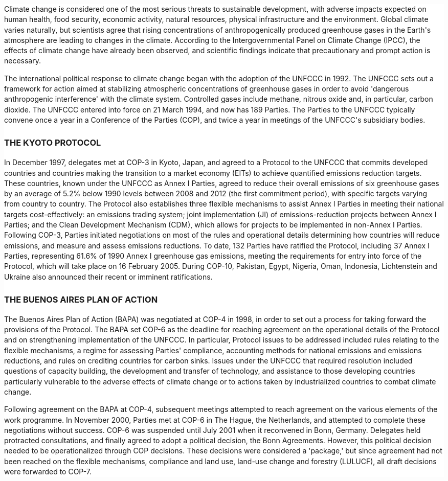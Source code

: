 Climate change is considered one of the most serious threats to  sustainable development, with adverse impacts expected on human  health, food security, economic activity, natural resources,  physical infrastructure and the environment. Global climate varies  naturally, but scientists agree that rising concentrations of  anthropogenically produced greenhouse gases in the Earth's  atmosphere are leading to changes in the climate. According to the  Intergovernmental Panel on Climate Change (IPCC), the effects of  climate change have already been observed, and scientific findings  indicate that precautionary and prompt action is necessary.

The international political response to climate change began with  the adoption of the UNFCCC in 1992. The UNFCCC sets out a  framework for action aimed at stabilizing atmospheric  concentrations of greenhouse gases in order to avoid 'dangerous  anthropogenic interference' with the climate system. Controlled  gases include methane, nitrous oxide and, in particular, carbon  dioxide. The UNFCCC entered into force on 21 March 1994, and now  has 189 Parties. The Parties to the UNFCCC typically convene once  a year in a Conference of the Parties (COP), and twice a year in  meetings of the UNFCCC's subsidiary bodies.

### THE KYOTO PROTOCOL

In December 1997, delegates met at COP-3 in  Kyoto, Japan, and agreed to a Protocol to the UNFCCC that commits  developed countries and countries making the transition to a  market economy (EITs) to achieve quantified emissions reduction  targets. These countries, known under the UNFCCC as Annex I  Parties, agreed to reduce their overall emissions of six  greenhouse gases by an average of 5.2% below 1990 levels between  2008 and 2012 (the first commitment period), with specific targets  varying from country to country. The Protocol also establishes  three flexible mechanisms to assist Annex I Parties in meeting  their national targets cost-effectively: an emissions trading  system; joint implementation (JI) of emissions-reduction projects  between Annex I Parties; and the Clean Development Mechanism  (CDM), which allows for projects to be implemented in non-Annex I  Parties. Following COP-3, Parties initiated negotiations on most  of the rules and operational details determining how countries  will reduce emissions, and measure and assess emissions  reductions. To date, 132 Parties have ratified the Protocol,  including 37 Annex I Parties, representing 61.6% of 1990 Annex I  greenhouse gas emissions, meeting the requirements for entry into  force of the Protocol, which will take place on 16 February 2005.  During COP-10, Pakistan, Egypt, Nigeria, Oman, Indonesia,  Lichtenstein and Ukraine also announced their recent or imminent  ratifications.

### THE BUENOS AIRES PLAN OF ACTION

The Buenos Aires Plan of Action  (BAPA) was negotiated at COP-4 in 1998, in order to set out a  process for taking forward the provisions of the Protocol. The  BAPA set COP-6 as the deadline for reaching agreement on the  operational details of the Protocol and on strengthening  implementation of the UNFCCC. In particular, Protocol issues to be  addressed included rules relating to the flexible mechanisms, a  regime for assessing Parties' compliance, accounting methods for  national emissions and emissions reductions, and rules on  crediting countries for carbon sinks. Issues under the UNFCCC that  required resolution included questions of capacity building, the  development and transfer of technology, and assistance to those  developing countries particularly vulnerable to the adverse  effects of climate change or to actions taken by industrialized  countries to combat climate change.

Following agreement on the BAPA at COP-4, subsequent meetings  attempted to reach agreement on the various elements of the work  programme. In November 2000, Parties met at COP-6 in The Hague,  the Netherlands, and attempted to complete these negotiations  without success. COP-6 was suspended until July 2001 when it  reconvened in Bonn, Germany. Delegates held protracted  consultations, and finally agreed to adopt a political decision,  the Bonn Agreements. However, this political decision needed to be  operationalized through COP decisions. These decisions were  considered a 'package,' but since agreement had not been reached  on the flexible mechanisms, compliance and land use, land-use  change and forestry (LULUCF), all draft decisions were forwarded  to COP-7.
